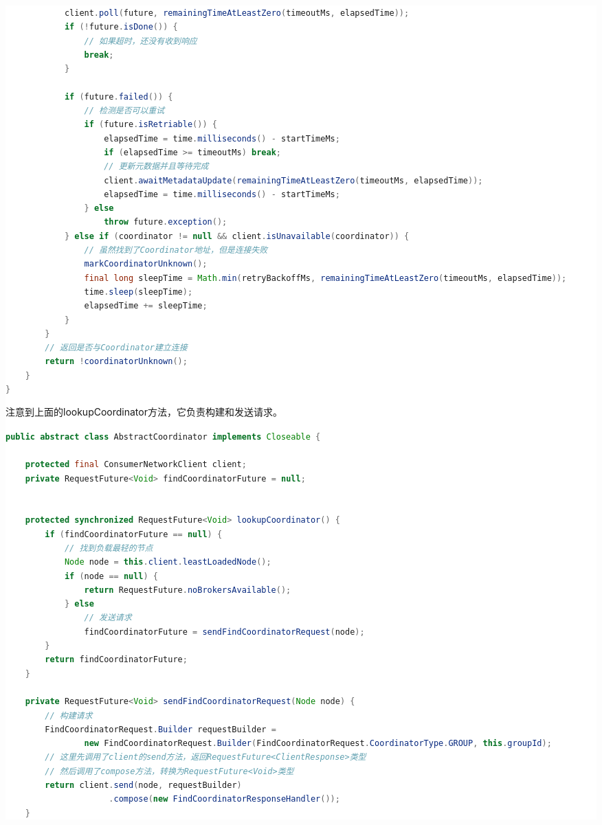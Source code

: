 ```java
            client.poll(future, remainingTimeAtLeastZero(timeoutMs, elapsedTime));
            if (!future.isDone()) {
                // 如果超时，还没有收到响应
                break;
            }

            if (future.failed()) {
                // 检测是否可以重试
                if (future.isRetriable()) {
                    elapsedTime = time.milliseconds() - startTimeMs;
                    if (elapsedTime >= timeoutMs) break;
                    // 更新元数据并且等待完成
                    client.awaitMetadataUpdate(remainingTimeAtLeastZero(timeoutMs, elapsedTime));
                    elapsedTime = time.milliseconds() - startTimeMs;
                } else
                    throw future.exception();
            } else if (coordinator != null && client.isUnavailable(coordinator)) {
                // 虽然找到了Coordinator地址，但是连接失败
                markCoordinatorUnknown();
                final long sleepTime = Math.min(retryBackoffMs, remainingTimeAtLeastZero(timeoutMs, elapsedTime));
                time.sleep(sleepTime);
                elapsedTime += sleepTime;
            }
        }
        // 返回是否与Coordinator建立连接
        return !coordinatorUnknown();
    }
}
```



注意到上面的lookupCoordinator方法，它负责构建和发送请求。

```java
public abstract class AbstractCoordinator implements Closeable {
    
    protected final ConsumerNetworkClient client;
    private RequestFuture<Void> findCoordinatorFuture = null;
    

    protected synchronized RequestFuture<Void> lookupCoordinator() {
        if (findCoordinatorFuture == null) {
            // 找到负载最轻的节点
            Node node = this.client.leastLoadedNode();
            if (node == null) {
                return RequestFuture.noBrokersAvailable();
            } else
                // 发送请求
                findCoordinatorFuture = sendFindCoordinatorRequest(node);
        }
        return findCoordinatorFuture;
    }
    
    private RequestFuture<Void> sendFindCoordinatorRequest(Node node) {
        // 构建请求
        FindCoordinatorRequest.Builder requestBuilder =
                new FindCoordinatorRequest.Builder(FindCoordinatorRequest.CoordinatorType.GROUP, this.groupId);
        // 这里先调用了client的send方法，返回RequestFuture<ClientResponse>类型
        // 然后调用了compose方法，转换为RequestFuture<Void>类型
        return client.send(node, requestBuilder)
                     .compose(new FindCoordinatorResponseHandler());
    } 
```
